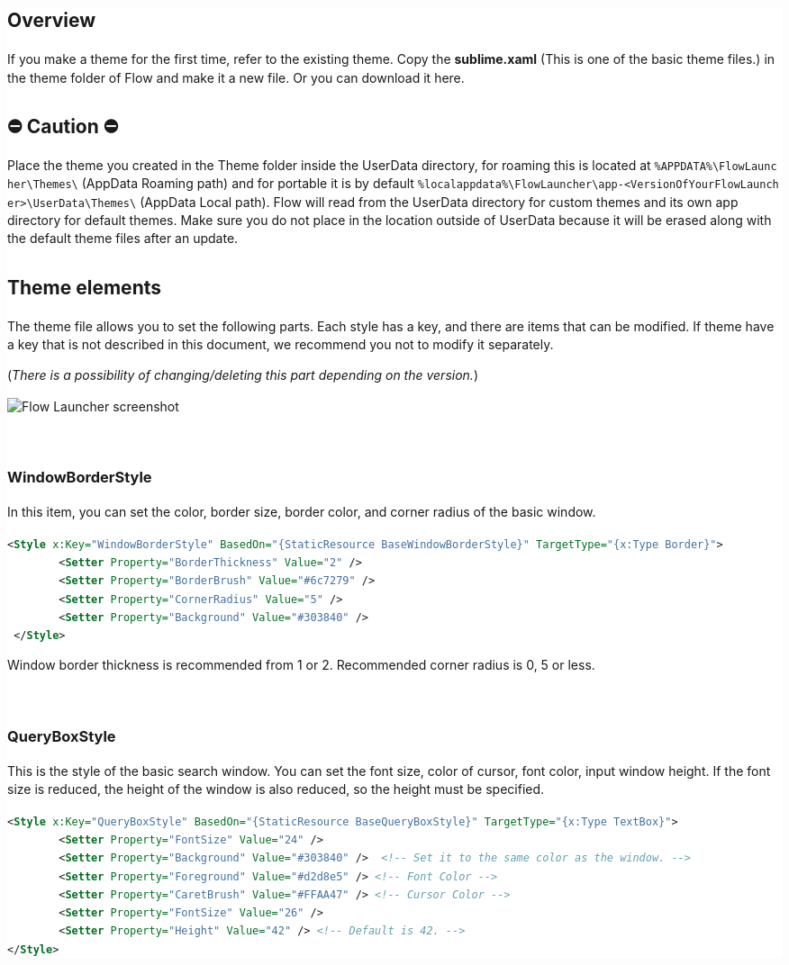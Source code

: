 ## Overview

If you make a theme for the first time, refer to the existing theme. Copy the **sublime.xaml** (This is one of the basic theme files.) in the theme folder of Flow and make it a new file.  Or you can download it here.

[sublime.xaml]: https://github.com/Flow-Launcher/Flow.Launcher/blob/dev/Flow.Launcher/Themes/Sublime.xaml

## ⛔ Caution ⛔

Place the theme you created in the Theme folder inside the UserData directory, for roaming this is located at `%APPDATA%\FlowLauncher\Themes\` (AppData Roaming path) and for portable it is by default `%localappdata%\FlowLauncher\app-<VersionOfYourFlowLauncher>\UserData\Themes\` (AppData Local path). Flow will read from the UserData directory for custom themes and its own app directory for default themes. Make sure you do not place in the location outside of UserData because it will be erased along with the default theme files after an update.

## Theme elements

The theme file allows you to set the following parts. Each style has a key, and there are items that can be modified. If theme have a key that is not described in this document, we recommend you not to modify it separately.

(*There is a possibility of changing/deleting this part depending on the version.*)

![Flow Launcher screenshot](https://cdn.jsdelivr.net/gh/Flow-Launcher/docs@raw/main/assets/themelayout.png)

<br>

### WindowBorderStyle

In this item, you can set the color, border size, border color, and corner radius of the basic window.

```xml
<Style x:Key="WindowBorderStyle" BasedOn="{StaticResource BaseWindowBorderStyle}" TargetType="{x:Type Border}">
        <Setter Property="BorderThickness" Value="2" />
        <Setter Property="BorderBrush" Value="#6c7279" /> 
        <Setter Property="CornerRadius" Value="5" />
        <Setter Property="Background" Value="#303840" />
 </Style>
```

Window border thickness is recommended from 1 or 2. Recommended corner radius is 0, 5 or less.

<br>

### QueryBoxStyle

This is the style of the basic search window. You can set the font size, color of cursor, font color, input window height. If the font size is reduced, the height of the window is also reduced, so the height must be specified.

```xml
<Style x:Key="QueryBoxStyle" BasedOn="{StaticResource BaseQueryBoxStyle}" TargetType="{x:Type TextBox}">
        <Setter Property="FontSize" Value="24" />
        <Setter Property="Background" Value="#303840" />  <!-- Set it to the same color as the window. -->
        <Setter Property="Foreground" Value="#d2d8e5" /> <!-- Font Color -->
        <Setter Property="CaretBrush" Value="#FFAA47" /> <!-- Cursor Color -->
        <Setter Property="FontSize" Value="26" />
        <Setter Property="Height" Value="42" /> <!-- Default is 42. -->
</Style>
``` 
